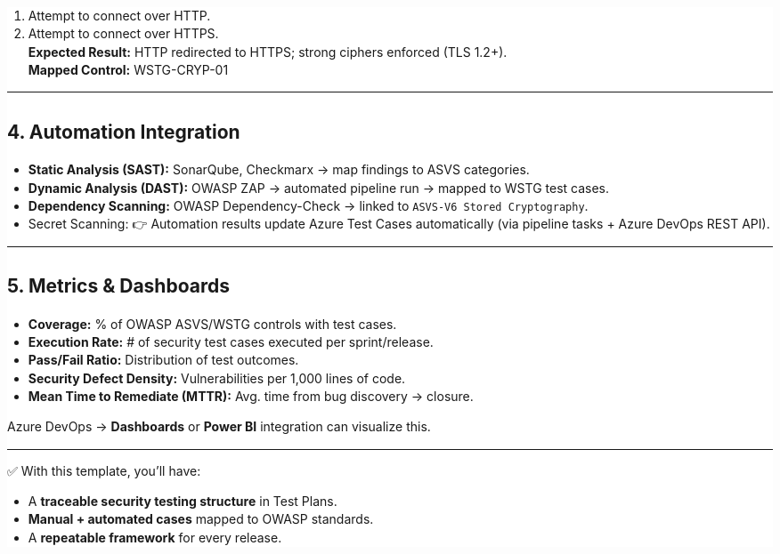 1. Attempt to connect over HTTP.
2. Attempt to connect over HTTPS.  
    **Expected Result:** HTTP redirected to HTTPS; strong ciphers enforced (TLS 1.2+).  
    **Mapped Control:** WSTG-CRYP-01

---

## 4. **Automation Integration**

- **Static Analysis (SAST):** SonarQube, Checkmarx → map findings to ASVS categories.
- **Dynamic Analysis (DAST):** OWASP ZAP → automated pipeline run → mapped to WSTG test cases.
- **Dependency Scanning:** OWASP Dependency-Check → linked to `ASVS-V6 Stored Cryptography`.
- Secret Scanning:
👉 Automation results update Azure Test Cases automatically (via pipeline tasks + Azure DevOps REST API).

---

## 5. **Metrics & Dashboards**

- **Coverage:** % of OWASP ASVS/WSTG controls with test cases.
- **Execution Rate:** # of security test cases executed per sprint/release.
- **Pass/Fail Ratio:** Distribution of test outcomes.
- **Security Defect Density:** Vulnerabilities per 1,000 lines of code.
- **Mean Time to Remediate (MTTR):** Avg. time from bug discovery → closure.

Azure DevOps → **Dashboards** or **Power BI** integration can visualize this.

---

✅ With this template, you’ll have:

- A **traceable security testing structure** in Test Plans.
- **Manual + automated cases** mapped to OWASP standards.
- A **repeatable framework** for every release.

